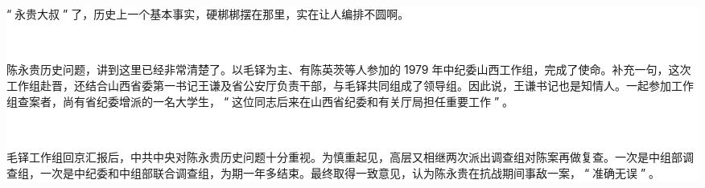    “
  </span>
  <span class="s1">
   永贵大叔
  </span>
  <span class="s2">
   ”
  </span>
  <span class="s1">
   了，历史上一个基本事实，硬梆梆摆在那里，实在让人编排不圆啊。
  </span>
 </p>
 <p class="p1">
  <span class="s1">
  </span>
  <br/>
 </p>
 <p class="p2">
  <span class="s1">
   陈永贵历史问题，讲到这里已经非常清楚了。以毛铎为主、有陈英茨等人参加的
  </span>
  <span class="s2">
   1979
  </span>
  <span class="s1">
   年中纪委山西工作组，完成了使命。补充一句，这次工作组赴晋，还结合山西省委第一书记王谦及省公安厅负责干部，与毛铎共同组成了领导组。因此说，王谦书记也是知情人。一起参加工作组查案者，尚有省纪委增派的一名大学生，
  </span>
  <span class="s2">
   “
  </span>
  <span class="s1">
   这位同志后来在山西省纪委和有关厅局担任重要工作
  </span>
  <span class="s2">
   ”
  </span>
  <span class="s1">
   。
  </span>
 </p>
 <p class="p1">
  <span class="s1">
  </span>
  <br/>
 </p>
 <p class="p2">
  <span class="s1">
   毛铎工作组回京汇报后，中共中央对陈永贵历史问题十分重视。为慎重起见，高层又相继两次派出调查组对陈案再做复查。一次是中组部调查组，一次是中纪委和中组部联合调查组，为期一年多结束。最终取得一致意见，认为陈永贵在抗战期间事敌一案，
  </span>
  <span class="s2">
   “
  </span>
  <span class="s1">
   准确无误
  </span>
  <span class="s2">
   ”
  </span>
  <span class="s1">
   。
  </span>
 </p>